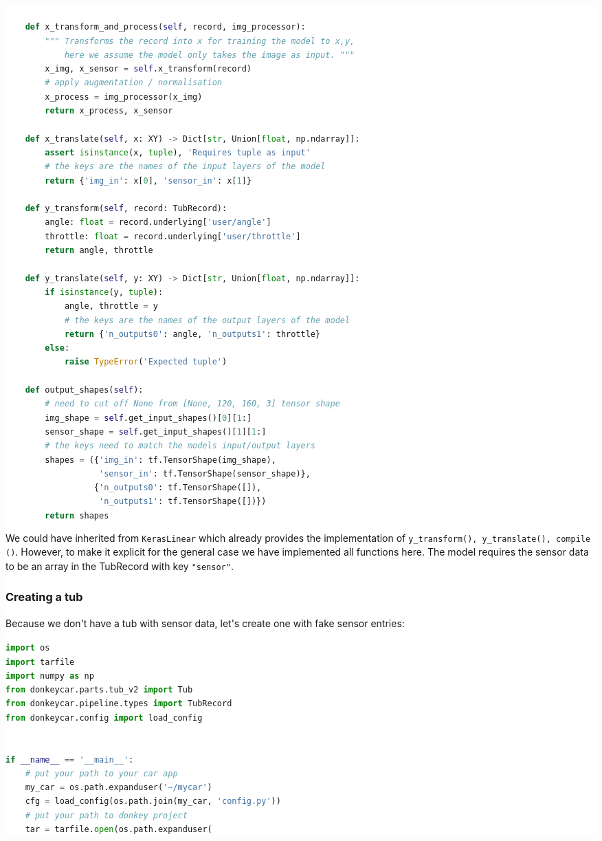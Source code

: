 ```python

    def x_transform_and_process(self, record, img_processor):
        """ Transforms the record into x for training the model to x,y,
            here we assume the model only takes the image as input. """
        x_img, x_sensor = self.x_transform(record)
        # apply augmentation / normalisation
        x_process = img_processor(x_img)
        return x_process, x_sensor
    
    def x_translate(self, x: XY) -> Dict[str, Union[float, np.ndarray]]:
        assert isinstance(x, tuple), 'Requires tuple as input'
        # the keys are the names of the input layers of the model
        return {'img_in': x[0], 'sensor_in': x[1]}

    def y_transform(self, record: TubRecord):
        angle: float = record.underlying['user/angle']
        throttle: float = record.underlying['user/throttle']
        return angle, throttle

    def y_translate(self, y: XY) -> Dict[str, Union[float, np.ndarray]]:
        if isinstance(y, tuple):
            angle, throttle = y
            # the keys are the names of the output layers of the model
            return {'n_outputs0': angle, 'n_outputs1': throttle}
        else:
            raise TypeError('Expected tuple')

    def output_shapes(self):
        # need to cut off None from [None, 120, 160, 3] tensor shape
        img_shape = self.get_input_shapes()[0][1:]
        sensor_shape = self.get_input_shapes()[1][1:]
        # the keys need to match the models input/output layers
        shapes = ({'img_in': tf.TensorShape(img_shape),
                   'sensor_in': tf.TensorShape(sensor_shape)},
                  {'n_outputs0': tf.TensorShape([]),
                   'n_outputs1': tf.TensorShape([])})
        return shapes
```
We could have inherited from `KerasLinear` which already provides the 
implementation of `y_transform(), y_translate(), compile()`. However, to 
make it explicit for the general case we have implemented all functions here. 
The model requires the sensor data to be an array in the TubRecord with key 
`"sensor"`. 

### Creating a tub

Because we don't have a tub with sensor data, let's create one with fake 
sensor entries:
```python
import os
import tarfile
import numpy as np
from donkeycar.parts.tub_v2 import Tub
from donkeycar.pipeline.types import TubRecord
from donkeycar.config import load_config


if __name__ == '__main__':
    # put your path to your car app
    my_car = os.path.expanduser('~/mycar')
    cfg = load_config(os.path.join(my_car, 'config.py'))
    # put your path to donkey project
    tar = tarfile.open(os.path.expanduser(
```